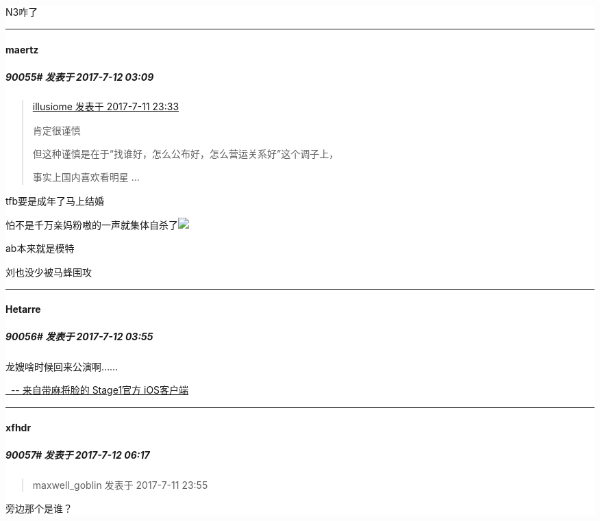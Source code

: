 
N3咋了







-----

####  maertz  
##### 90055#       发表于 2017-7-12 03:09



<blockquote><a href="httphttps://bbs.saraba1st.com/2b/forum.php?mod=redirect&amp;goto=findpost&amp;pid=36550983&amp;ptid=1105387" target="_blank">illusiome 发表于 2017-7-11 23:33</a>

肯定很谨慎

但这种谨慎是在于“找谁好，怎么公布好，怎么营运关系好”这个调子上，

事实上国内喜欢看明星 ...</blockquote>
tfb要是成年了马上结婚

怕不是千万亲妈粉嗷的一声就集体自杀了<img src="https://static.saraba1st.com/image/smiley/face2017/021.png" referrerpolicy="no-referrer">


ab本来就是模特

刘也没少被马蜂围攻







-----

####  Hetarre  
##### 90056#       发表于 2017-7-12 03:55




龙嫂啥时候回来公演啊……

[  -- 来自带麻将脸的 Stage1官方 iOS客户端](https://itunes.apple.com/fi/app/saraba1st/id1221237470?mt=8)







-----

####  xfhdr  
##### 90057#       发表于 2017-7-12 06:17



<blockquote>maxwell_goblin 发表于 2017-7-11 23:55
</blockquote>
旁边那个是谁？
